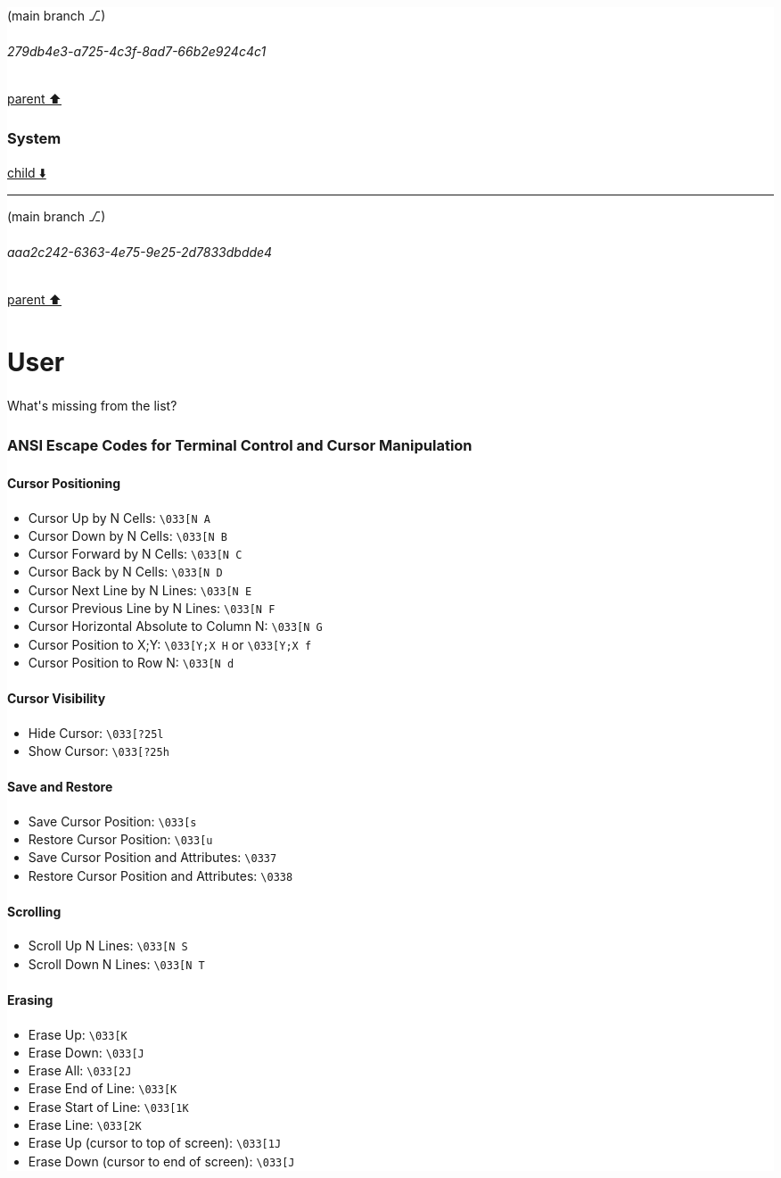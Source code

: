 
(main branch ⎇)
###### 279db4e3-a725-4c3f-8ad7-66b2e924c4c1
[parent ⬆️](#3992efef-506a-4339-a915-da88075a28b4)
### System

[child ⬇️](#aaa2c242-6363-4e75-9e25-2d7833dbdde4)

---

(main branch ⎇)
###### aaa2c242-6363-4e75-9e25-2d7833dbdde4
[parent ⬆️](#279db4e3-a725-4c3f-8ad7-66b2e924c4c1)
# User

What's missing from the list?

### ANSI Escape Codes for Terminal Control and Cursor Manipulation

#### Cursor Positioning
- Cursor Up by N Cells: `\033[N A`
- Cursor Down by N Cells: `\033[N B`
- Cursor Forward by N Cells: `\033[N C`
- Cursor Back by N Cells: `\033[N D`
- Cursor Next Line by N Lines: `\033[N E`
- Cursor Previous Line by N Lines: `\033[N F`
- Cursor Horizontal Absolute to Column N: `\033[N G`
- Cursor Position to X;Y: `\033[Y;X H` or `\033[Y;X f`
- Cursor Position to Row N: `\033[N d`

#### Cursor Visibility
- Hide Cursor: `\033[?25l`
- Show Cursor: `\033[?25h`

#### Save and Restore
- Save Cursor Position: `\033[s`
- Restore Cursor Position: `\033[u`
- Save Cursor Position and Attributes: `\0337`
- Restore Cursor Position and Attributes: `\0338`

#### Scrolling
- Scroll Up N Lines: `\033[N S`
- Scroll Down N Lines: `\033[N T`

#### Erasing
- Erase Up: `\033[K`
- Erase Down: `\033[J`
- Erase All: `\033[2J`
- Erase End of Line: `\033[K`
- Erase Start of Line: `\033[1K`
- Erase Line: `\033[2K`
- Erase Up (cursor to top of screen): `\033[1J`
- Erase Down (cursor to end of screen): `\033[J`
